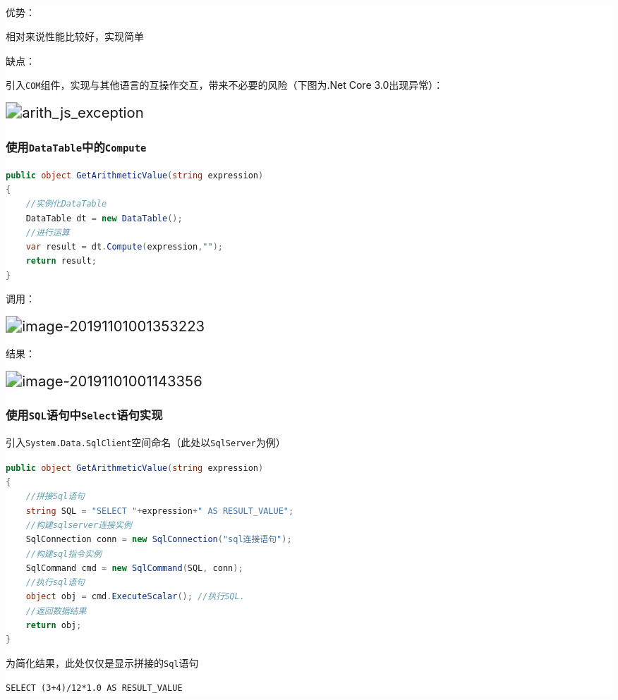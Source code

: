 优势：

相对来说性能比较好，实现简单

缺点：

引入`COM`组件，实现与其他语言的互操作交互，带来不必要的风险（下图为.Net Core 3.0出现异常）：

<img src="arith_js_exception.png" alt="arith_js_exception" style="zoom:145%;" />

### 使用`DataTable`中的`Compute`

```c#
public object GetArithmeticValue(string expression)
{
    //实例化DataTable
    DataTable dt = new DataTable();
    //进行运算
    var result = dt.Compute(expression,"");
    return result;
}
```

调用：

<img src="arith_datatable_demo.png" alt="image-20191101001353223" style="zoom:145%;" />

结果：

<img src="arith_datatable.png" alt="image-20191101001143356" style="zoom:145%;" />

### 使用`SQL`语句中`Select`语句实现

引入`System.Data.SqlClient`空间命名（此处以`SqlServer`为例）

```c#
public object GetArithmeticValue(string expression)
{
    //拼接Sql语句
    string SQL = "SELECT "+expression+" AS RESULT_VALUE";
    //构建sqlserver连接实例
    SqlConnection conn = new SqlConnection("sql连接语句");
    //构建sql指令实例
    SqlCommand cmd = new SqlCommand(SQL, conn);
    //执行sql语句
    object obj = cmd.ExecuteScalar(); //执行SQL. 
    //返回数据结果
    return obj;
}
```

为简化结果，此处仅仅是显示拼接的`Sql`语句

```
SELECT (3+4)/12*1.0 AS RESULT_VALUE
```
